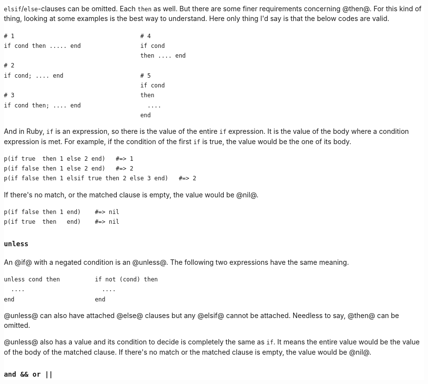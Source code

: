`elsif`/`else`-clauses can be omitted. Each `then` as well.
But there are some finer requirements concerning @then@.
For this kind of thing, looking at some examples is the best way to understand.
Here only thing I'd say is that the below codes are valid.

```TODO-lang
# 1                                    # 4
if cond then ..... end                 if cond
                                       then .... end
# 2
if cond; .... end                      # 5
                                       if cond
# 3                                    then
if cond then; .... end                   ....
                                       end
```

And in Ruby, `if` is an expression, so there is the value of the entire `if`
expression. It is the value of the body where a condition expression is met.
For example, if the condition of the first `if` is true,
the value would be the one of its body.

```TODO-lang
p(if true  then 1 else 2 end)   #=> 1
p(if false then 1 else 2 end)   #=> 2
p(if false then 1 elsif true then 2 else 3 end)   #=> 2
```

If there's no match, or the matched clause is empty,
the value would be @nil@.

```TODO-lang
p(if false then 1 end)    #=> nil
p(if true  then   end)    #=> nil
```

### `unless`

An @if@ with a negated condition is an @unless@.
The following two expressions have the same meaning.

```TODO-lang
unless cond then          if not (cond) then
  ....                      ....
end                       end
```

@unless@ can also have attached @else@ clauses but any @elsif@ cannot be
attached.
Needless to say, @then@ can be omitted.

@unless@ also has a value and its condition to decide is completely the same as
`if`. It means the entire value would be the value of the body of the matched
clause. If there's no match or the matched clause is empty,
the value would be @nil@.

### `and && or ||`
